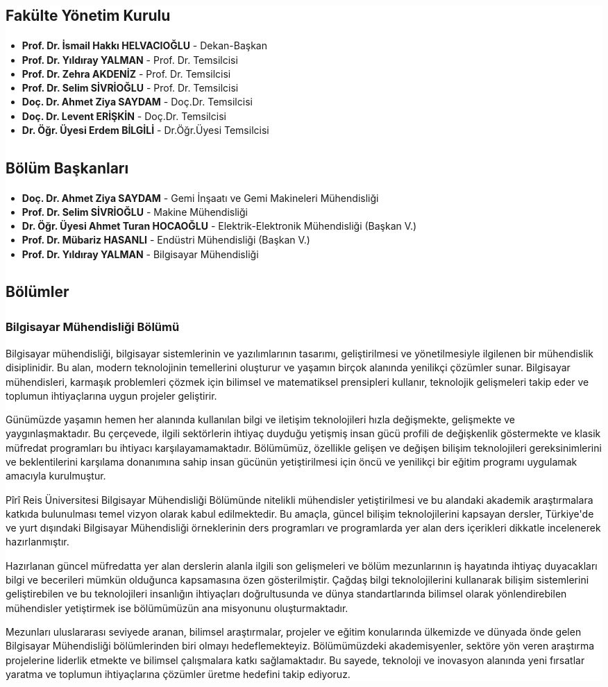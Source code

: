 ## Fakülte Yönetim Kurulu

- **Prof. Dr. İsmail Hakkı HELVACIOĞLU** - Dekan-Başkan
- **Prof. Dr. Yıldıray YALMAN** - Prof. Dr. Temsilcisi
- **Prof. Dr. Zehra AKDENİZ** - Prof. Dr. Temsilcisi
- **Prof. Dr. Selim SİVRİOĞLU** - Prof. Dr. Temsilcisi
- **Doç. Dr. Ahmet Ziya SAYDAM** - Doç.Dr. Temsilcisi
- **Doç. Dr. Levent ERİŞKİN** - Doç.Dr. Temsilcisi
- **Dr. Öğr. Üyesi Erdem BİLGİLİ** - Dr.Öğr.Üyesi Temsilcisi

## Bölüm Başkanları

- **Doç. Dr. Ahmet Ziya SAYDAM** - Gemi İnşaatı ve Gemi Makineleri Mühendisliği
- **Prof. Dr. Selim SİVRİOĞLU** - Makine Mühendisliği
- **Dr. Öğr. Üyesi Ahmet Turan HOCAOĞLU** - Elektrik-Elektronik Mühendisliği (Başkan V.)
- **Prof. Dr. Mübariz HASANLI** - Endüstri Mühendisliği (Başkan V.)
- **Prof. Dr. Yıldıray YALMAN** - Bilgisayar Mühendisliği

## Bölümler

### Bilgisayar Mühendisliği Bölümü

Bilgisayar mühendisliği, bilgisayar sistemlerinin ve yazılımlarının tasarımı, geliştirilmesi ve yönetilmesiyle ilgilenen bir mühendislik disiplinidir. Bu alan, modern teknolojinin temellerini oluşturur ve yaşamın birçok alanında yenilikçi çözümler sunar. Bilgisayar mühendisleri, karmaşık problemleri çözmek için bilimsel ve matematiksel prensipleri kullanır, teknolojik gelişmeleri takip eder ve toplumun ihtiyaçlarına uygun projeler geliştirir.

Günümüzde yaşamın hemen her alanında kullanılan bilgi ve iletişim teknolojileri hızla değişmekte, gelişmekte ve yaygınlaşmaktadır. Bu çerçevede, ilgili sektörlerin ihtiyaç duyduğu yetişmiş insan gücü profili de değişkenlik göstermekte ve klasik müfredat programları bu ihtiyacı karşılayamamaktadır. Bölümümüz, özellikle gelişen ve değişen bilişim teknolojileri gereksinimlerini ve beklentilerini karşılama donanımına sahip insan gücünün yetiştirilmesi için öncü ve yenilikçi bir eğitim programı uygulamak amacıyla kurulmuştur.

Pîrî Reis Üniversitesi Bilgisayar Mühendisliği Bölümünde nitelikli mühendisler yetiştirilmesi ve bu alandaki akademik araştırmalara katkıda bulunulması temel vizyon olarak kabul edilmektedir. Bu amaçla, güncel bilişim teknolojilerini kapsayan dersler, Türkiye'de ve yurt dışındaki Bilgisayar Mühendisliği örneklerinin ders programları ve programlarda yer alan ders içerikleri dikkatle incelenerek hazırlanmıştır.

Hazırlanan güncel müfredatta yer alan derslerin alanla ilgili son gelişmeleri ve bölüm mezunlarının iş hayatında ihtiyaç duyacakları bilgi ve becerileri mümkün olduğunca kapsamasına özen gösterilmiştir. Çağdaş bilgi teknolojilerini kullanarak bilişim sistemlerini geliştirebilen ve bu teknolojileri insanlığın ihtiyaçları doğrultusunda ve dünya standartlarında bilimsel olarak yönlendirebilen mühendisler yetiştirmek ise bölümümüzün ana misyonunu oluşturmaktadır.

Mezunları uluslararası seviyede aranan, bilimsel araştırmalar, projeler ve eğitim konularında ülkemizde ve dünyada önde gelen Bilgisayar Mühendisliği bölümlerinden biri olmayı hedeflemekteyiz. Bölümümüzdeki akademisyenler, sektöre yön veren araştırma projelerine liderlik etmekte ve bilimsel çalışmalara katkı sağlamaktadır. Bu sayede, teknoloji ve inovasyon alanında yeni fırsatlar yaratma ve toplumun ihtiyaçlarına çözümler üretme hedefini takip ediyoruz.
